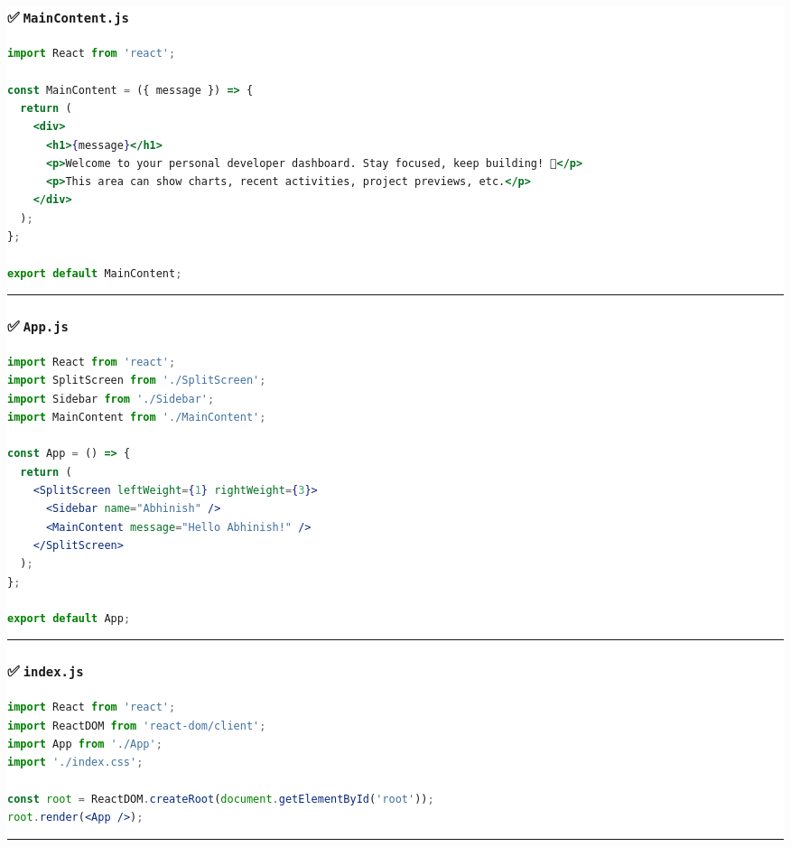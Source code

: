 
### ✅ `MainContent.js`

```jsx
import React from 'react';

const MainContent = ({ message }) => {
  return (
    <div>
      <h1>{message}</h1>
      <p>Welcome to your personal developer dashboard. Stay focused, keep building! 💪</p>
      <p>This area can show charts, recent activities, project previews, etc.</p>
    </div>
  );
};

export default MainContent;
```

---

### ✅ `App.js`

```jsx
import React from 'react';
import SplitScreen from './SplitScreen';
import Sidebar from './Sidebar';
import MainContent from './MainContent';

const App = () => {
  return (
    <SplitScreen leftWeight={1} rightWeight={3}>
      <Sidebar name="Abhinish" />
      <MainContent message="Hello Abhinish!" />
    </SplitScreen>
  );
};

export default App;
```

---

### ✅ `index.js`

```jsx
import React from 'react';
import ReactDOM from 'react-dom/client';
import App from './App';
import './index.css';

const root = ReactDOM.createRoot(document.getElementById('root'));
root.render(<App />);
```

---